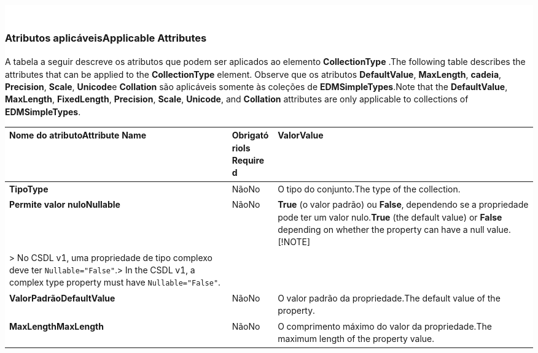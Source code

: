  

### <a name="applicable-attributes"></a><span data-ttu-id="b9df4-185">Atributos aplicáveis</span><span class="sxs-lookup"><span data-stu-id="b9df4-185">Applicable Attributes</span></span>

<span data-ttu-id="b9df4-186">A tabela a seguir descreve os atributos que podem ser aplicados ao elemento **CollectionType** .</span><span class="sxs-lookup"><span data-stu-id="b9df4-186">The following table describes the attributes that can be applied to the **CollectionType** element.</span></span> <span data-ttu-id="b9df4-187">Observe que os atributos **DefaultValue**, **MaxLength**, **cadeia**, **Precision**, **Scale**, **Unicode**e **Collation** são aplicáveis somente às coleções de **EDMSimpleTypes**.</span><span class="sxs-lookup"><span data-stu-id="b9df4-187">Note that the **DefaultValue**, **MaxLength**, **FixedLength**, **Precision**, **Scale**, **Unicode**, and **Collation** attributes are only applicable to collections of **EDMSimpleTypes**.</span></span>

| <span data-ttu-id="b9df4-188">Nome do atributo</span><span class="sxs-lookup"><span data-stu-id="b9df4-188">Attribute Name</span></span>                                                          | <span data-ttu-id="b9df4-189">Obrigatório</span><span class="sxs-lookup"><span data-stu-id="b9df4-189">Is Required</span></span> | <span data-ttu-id="b9df4-190">Valor</span><span class="sxs-lookup"><span data-stu-id="b9df4-190">Value</span></span>                                                                                                                                                                                                                            |
|:------------------------------------------------------------------------|:------------|:---------------------------------------------------------------------------------------------------------------------------------------------------------------------------------------------------------------------------------|
| <span data-ttu-id="b9df4-191">**Tipo**</span><span class="sxs-lookup"><span data-stu-id="b9df4-191">**Type**</span></span>                                                                | <span data-ttu-id="b9df4-192">Não</span><span class="sxs-lookup"><span data-stu-id="b9df4-192">No</span></span>          | <span data-ttu-id="b9df4-193">O tipo do conjunto.</span><span class="sxs-lookup"><span data-stu-id="b9df4-193">The type of the collection.</span></span>                                                                                                                                                                                                      |
| <span data-ttu-id="b9df4-194">**Permite valor nulo**</span><span class="sxs-lookup"><span data-stu-id="b9df4-194">**Nullable**</span></span>                                                            | <span data-ttu-id="b9df4-195">Não</span><span class="sxs-lookup"><span data-stu-id="b9df4-195">No</span></span>          | <span data-ttu-id="b9df4-196">**True** (o valor padrão) ou **False**, dependendo se a propriedade pode ter um valor nulo.</span><span class="sxs-lookup"><span data-stu-id="b9df4-196">**True** (the default value) or **False** depending on whether the property can have a null value.</span></span> <br/> [!NOTE]                                                                                                                 |
| <span data-ttu-id="b9df4-197">> No CSDL v1, uma propriedade de tipo complexo deve ter `Nullable="False"`.</span><span class="sxs-lookup"><span data-stu-id="b9df4-197">> In the CSDL v1, a complex type property must have `Nullable="False"`.</span></span> |             |                                                                                                                                                                                                                                  |
| <span data-ttu-id="b9df4-198">**ValorPadrão**</span><span class="sxs-lookup"><span data-stu-id="b9df4-198">**DefaultValue**</span></span>                                                        | <span data-ttu-id="b9df4-199">Não</span><span class="sxs-lookup"><span data-stu-id="b9df4-199">No</span></span>          | <span data-ttu-id="b9df4-200">O valor padrão da propriedade.</span><span class="sxs-lookup"><span data-stu-id="b9df4-200">The default value of the property.</span></span>                                                                                                                                                                                               |
| <span data-ttu-id="b9df4-201">**MaxLength**</span><span class="sxs-lookup"><span data-stu-id="b9df4-201">**MaxLength**</span></span>                                                           | <span data-ttu-id="b9df4-202">Não</span><span class="sxs-lookup"><span data-stu-id="b9df4-202">No</span></span>          | <span data-ttu-id="b9df4-203">O comprimento máximo do valor da propriedade.</span><span class="sxs-lookup"><span data-stu-id="b9df4-203">The maximum length of the property value.</span></span>                                                                                                                                                                                        |